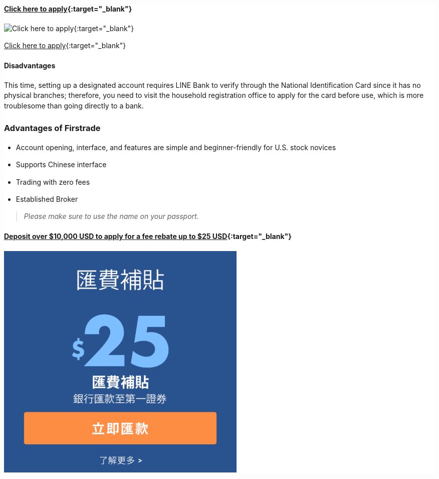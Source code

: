#### [Click here to apply](https://www.linebank.com.tw/R/mgm-portal?campaignId=2&uid=bfQqph){:target="_blank"}

![[Click here to apply](https://www.linebank.com.tw/R/mgm-portal?campaignId=2&uid=bfQqph){:target="_blank"}](/assets/e4d139fe0685/1*u5qqz4o0pCvUTF16sYHNCg.png)

[Click here to apply](https://www.linebank.com.tw/R/mgm-portal?campaignId=2&uid=bfQqph){:target="_blank"}

#### Disadvantages

This time, setting up a designated account requires LINE Bank to verify through the National Identification Card since it has no physical branches; therefore, you need to visit the household registration office to apply for the card before use, which is more troublesome than going directly to a bank.

### Advantages of Firstrade

- Account opening, interface, and features are simple and beginner-friendly for U.S. stock novices

- Supports Chinese interface

- Trading with zero fees

- Established Broker

> *Please make sure to use the name on your passport.*

#### [Deposit over $10,000 USD to apply for a fee rebate up to $25 USD](https://www.firstrade.com/zh-TW/accounts/wire-fee-rebate){:target="_blank"}

![[Deposit $10,000 USD or more to apply for a fee rebate up to $25](https://www.firstrade.com/zh-TW/accounts/wire-fee-rebate){:target="_blank"} (up to three times per month)](/assets/e4d139fe0685/1*-4JN2hY_QP3oZaon2BES0A.png)
